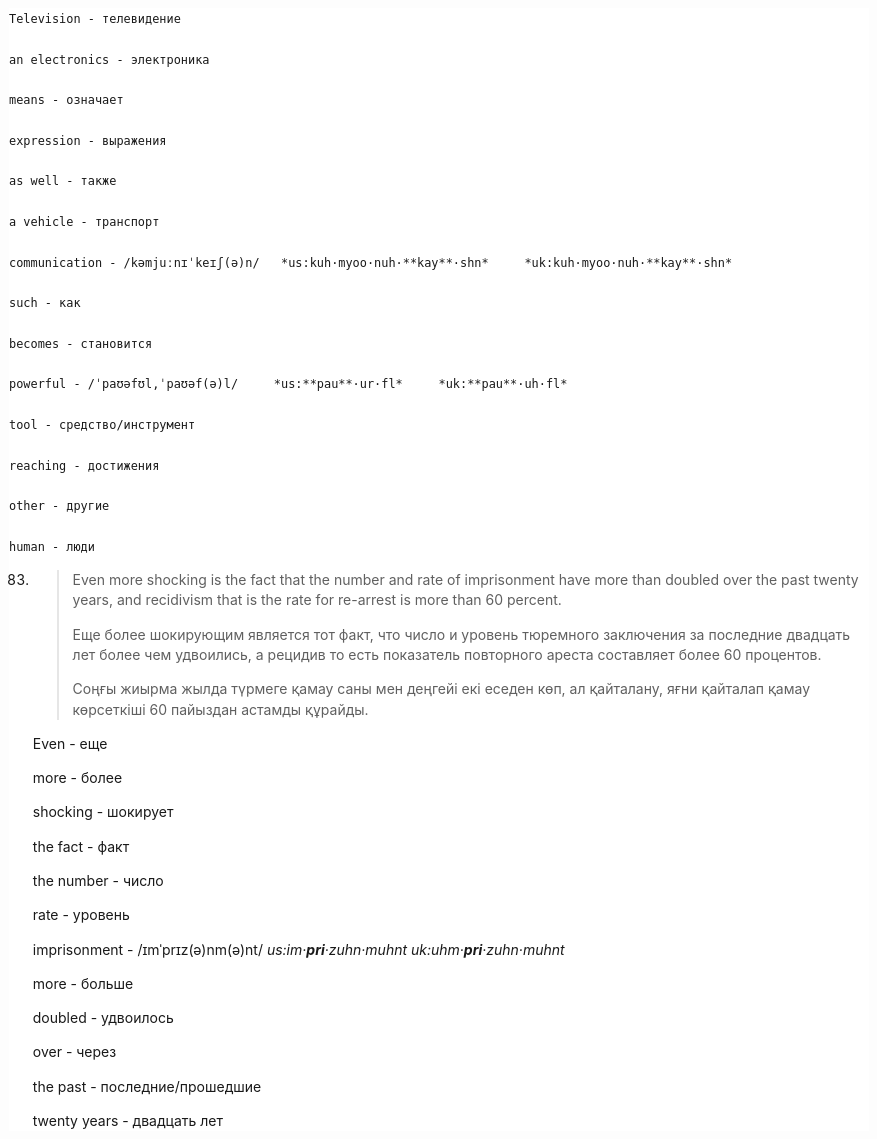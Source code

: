     Television - телевидение 

    an electronics - электроника 

    means - означает

    expression - выражения

    as well - также

    a vehicle - транспорт

    communication - /kəmjuːnɪˈkeɪʃ(ə)n/   *us:kuh·myoo·nuh·**kay**·shn*     *uk:kuh·myoo·nuh·**kay**·shn*

    such - как

    becomes - становится

    powerful - /ˈpaʊəfʊl,ˈpaʊəf(ə)l/     *us:**pau**·ur·fl*     *uk:**pau**·uh·fl*

    tool - средство/инструмент

    reaching - достижения

    other - другие

    human - люди

83. > Even more shocking is the fact that the number and rate of imprisonment have more than doubled over the past twenty years, and recidivism that is the rate for re-arrest is more than 60 percent.
    >
    > Еще более шокирующим является тот факт, что число и уровень тюремного заключения за последние двадцать лет более чем удвоились, а рецидив  то есть показатель повторного ареста  составляет более 60 процентов. 
    >
    > Соңғы жиырма жылда түрмеге қамау саны мен деңгейі екі еседен көп, ал қайталану, яғни қайталап қамау көрсеткіші 60 пайыздан астамды құрайды.

    Even - еще

    more - более

    shocking - шокирует

    the fact - факт

    the number - число

    rate - уровень

    imprisonment - /ɪmˈprɪz(ə)nm(ə)nt/       *us:im·**pri**·zuhn·muhnt*     *uk:uhm·**pri**·zuhn·muhnt*

    more - больше

    doubled - удвоилось

    over - через 

    the past - последние/прошедшие

    twenty years - двадцать лет
